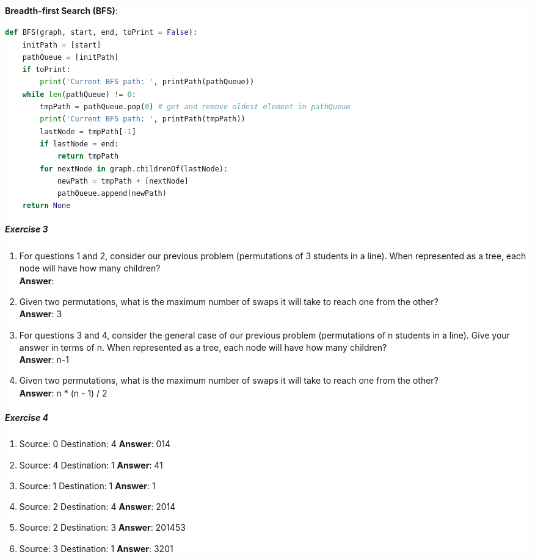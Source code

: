 **Breadth-first Search (BFS)**:  
```python
def BFS(graph, start, end, toPrint = False):
	initPath = [start]
	pathQueue = [initPath]
	if toPrint:
		print('Current BFS path: ', printPath(pathQueue))
	while len(pathQueue) != 0:
		tmpPath = pathQueue.pop(0) # get and remove oldest element in pathQueue
		print('Current BFS path: ', printPath(tmpPath))
		lastNode = tmpPath[-1]
		if lastNode = end:
			return tmpPath
		for nextNode in graph.childrenOf(lastNode):
			newPath = tmpPath + [nextNode]
			pathQueue.append(newPath)
	return None
```

##### Exercise 3 #####

1. For questions 1 and 2, consider our previous problem (permutations of 3 students in a line).
When represented as a tree, each node will have how many children?  
**Answer**: 

2. Given two permutations, what is the maximum number of swaps it will take to reach one from the other?  
**Answer**: 3

3. For questions 3 and 4, consider the general case of our previous problem (permutations of n students in a line). Give your answer in terms of n.
When represented as a tree, each node will have how many children?  
**Answer**: n-1

4. Given two permutations, what is the maximum number of swaps it will take to reach one from the other?  
**Answer**: n * (n - 1) / 2

##### Exercise 4 #####

1. Source: 0 Destination: 4
**Answer**: 014

2. Source: 4 Destination: 1
**Answer**: 41

3. Source: 1 Destination: 1
**Answer**: 1

4. Source: 2 Destination: 4
**Answer**: 2014

5. Source: 2 Destination: 3
**Answer**: 201453

6. Source: 3 Destination: 1
**Answer**: 3201
